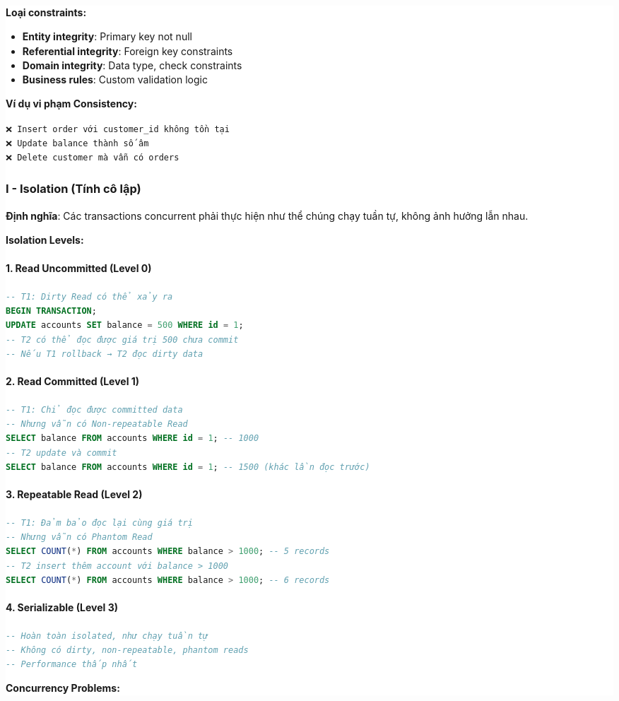 **Loại constraints:**
- **Entity integrity**: Primary key not null
- **Referential integrity**: Foreign key constraints  
- **Domain integrity**: Data type, check constraints
- **Business rules**: Custom validation logic

**Ví dụ vi phạm Consistency:**
```
❌ Insert order với customer_id không tồn tại
❌ Update balance thành số âm
❌ Delete customer mà vẫn có orders
```

### **I - Isolation (Tính cô lập)**

**Định nghĩa**: Các transactions concurrent phải thực hiện như thể chúng chạy tuần tự, không ảnh hưởng lẫn nhau.

**Isolation Levels:**

#### 1. Read Uncommitted (Level 0)
```sql
-- T1: Dirty Read có thể xảy ra
BEGIN TRANSACTION;
UPDATE accounts SET balance = 500 WHERE id = 1;
-- T2 có thể đọc được giá trị 500 chưa commit
-- Nếu T1 rollback → T2 đọc dirty data
```

#### 2. Read Committed (Level 1)
```sql
-- T1: Chỉ đọc được committed data
-- Nhưng vẫn có Non-repeatable Read
SELECT balance FROM accounts WHERE id = 1; -- 1000
-- T2 update và commit
SELECT balance FROM accounts WHERE id = 1; -- 1500 (khác lần đọc trước)
```

#### 3. Repeatable Read (Level 2)
```sql
-- T1: Đảm bảo đọc lại cùng giá trị
-- Nhưng vẫn có Phantom Read
SELECT COUNT(*) FROM accounts WHERE balance > 1000; -- 5 records
-- T2 insert thêm account với balance > 1000
SELECT COUNT(*) FROM accounts WHERE balance > 1000; -- 6 records
```

#### 4. Serializable (Level 3)
```sql
-- Hoàn toàn isolated, như chạy tuần tự
-- Không có dirty, non-repeatable, phantom reads
-- Performance thấp nhất
```

**Concurrency Problems:**
